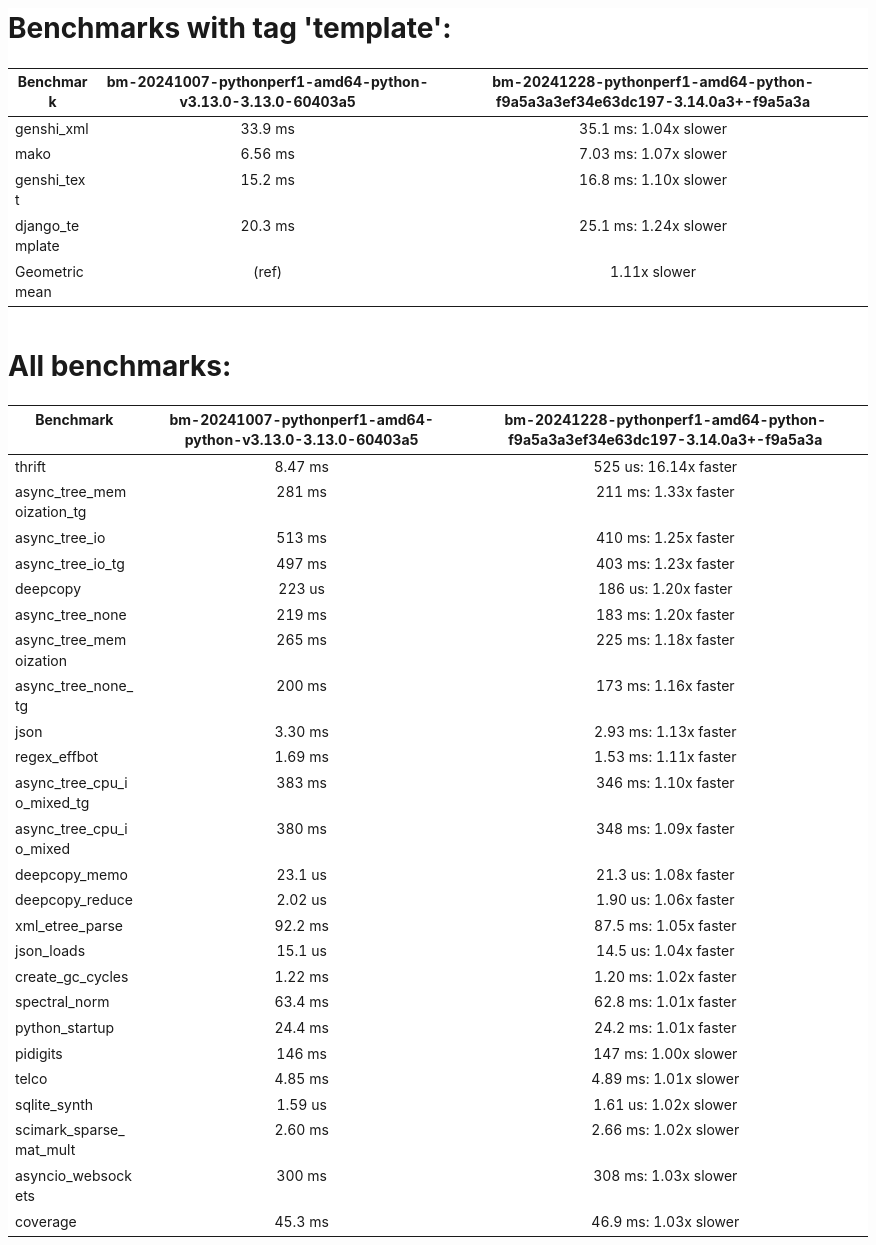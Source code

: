 Benchmarks with tag 'template':
===============================

| Benchmark       | bm-20241007-pythonperf1-amd64-python-v3.13.0-3.13.0-60403a5 | bm-20241228-pythonperf1-amd64-python-f9a5a3a3ef34e63dc197-3.14.0a3+-f9a5a3a |
|-----------------|:-----------------------------------------------------------:|:---------------------------------------------------------------------------:|
| genshi_xml      | 33.9 ms                                                     | 35.1 ms: 1.04x slower                                                       |
| mako            | 6.56 ms                                                     | 7.03 ms: 1.07x slower                                                       |
| genshi_text     | 15.2 ms                                                     | 16.8 ms: 1.10x slower                                                       |
| django_template | 20.3 ms                                                     | 25.1 ms: 1.24x slower                                                       |
| Geometric mean  | (ref)                                                       | 1.11x slower                                                                |

All benchmarks:
===============

| Benchmark                  | bm-20241007-pythonperf1-amd64-python-v3.13.0-3.13.0-60403a5 | bm-20241228-pythonperf1-amd64-python-f9a5a3a3ef34e63dc197-3.14.0a3+-f9a5a3a |
|----------------------------|:-----------------------------------------------------------:|:---------------------------------------------------------------------------:|
| thrift                     | 8.47 ms                                                     | 525 us: 16.14x faster                                                       |
| async_tree_memoization_tg  | 281 ms                                                      | 211 ms: 1.33x faster                                                        |
| async_tree_io              | 513 ms                                                      | 410 ms: 1.25x faster                                                        |
| async_tree_io_tg           | 497 ms                                                      | 403 ms: 1.23x faster                                                        |
| deepcopy                   | 223 us                                                      | 186 us: 1.20x faster                                                        |
| async_tree_none            | 219 ms                                                      | 183 ms: 1.20x faster                                                        |
| async_tree_memoization     | 265 ms                                                      | 225 ms: 1.18x faster                                                        |
| async_tree_none_tg         | 200 ms                                                      | 173 ms: 1.16x faster                                                        |
| json                       | 3.30 ms                                                     | 2.93 ms: 1.13x faster                                                       |
| regex_effbot               | 1.69 ms                                                     | 1.53 ms: 1.11x faster                                                       |
| async_tree_cpu_io_mixed_tg | 383 ms                                                      | 346 ms: 1.10x faster                                                        |
| async_tree_cpu_io_mixed    | 380 ms                                                      | 348 ms: 1.09x faster                                                        |
| deepcopy_memo              | 23.1 us                                                     | 21.3 us: 1.08x faster                                                       |
| deepcopy_reduce            | 2.02 us                                                     | 1.90 us: 1.06x faster                                                       |
| xml_etree_parse            | 92.2 ms                                                     | 87.5 ms: 1.05x faster                                                       |
| json_loads                 | 15.1 us                                                     | 14.5 us: 1.04x faster                                                       |
| create_gc_cycles           | 1.22 ms                                                     | 1.20 ms: 1.02x faster                                                       |
| spectral_norm              | 63.4 ms                                                     | 62.8 ms: 1.01x faster                                                       |
| python_startup             | 24.4 ms                                                     | 24.2 ms: 1.01x faster                                                       |
| pidigits                   | 146 ms                                                      | 147 ms: 1.00x slower                                                        |
| telco                      | 4.85 ms                                                     | 4.89 ms: 1.01x slower                                                       |
| sqlite_synth               | 1.59 us                                                     | 1.61 us: 1.02x slower                                                       |
| scimark_sparse_mat_mult    | 2.60 ms                                                     | 2.66 ms: 1.02x slower                                                       |
| asyncio_websockets         | 300 ms                                                      | 308 ms: 1.03x slower                                                        |
| coverage                   | 45.3 ms                                                     | 46.9 ms: 1.03x slower                                                       |